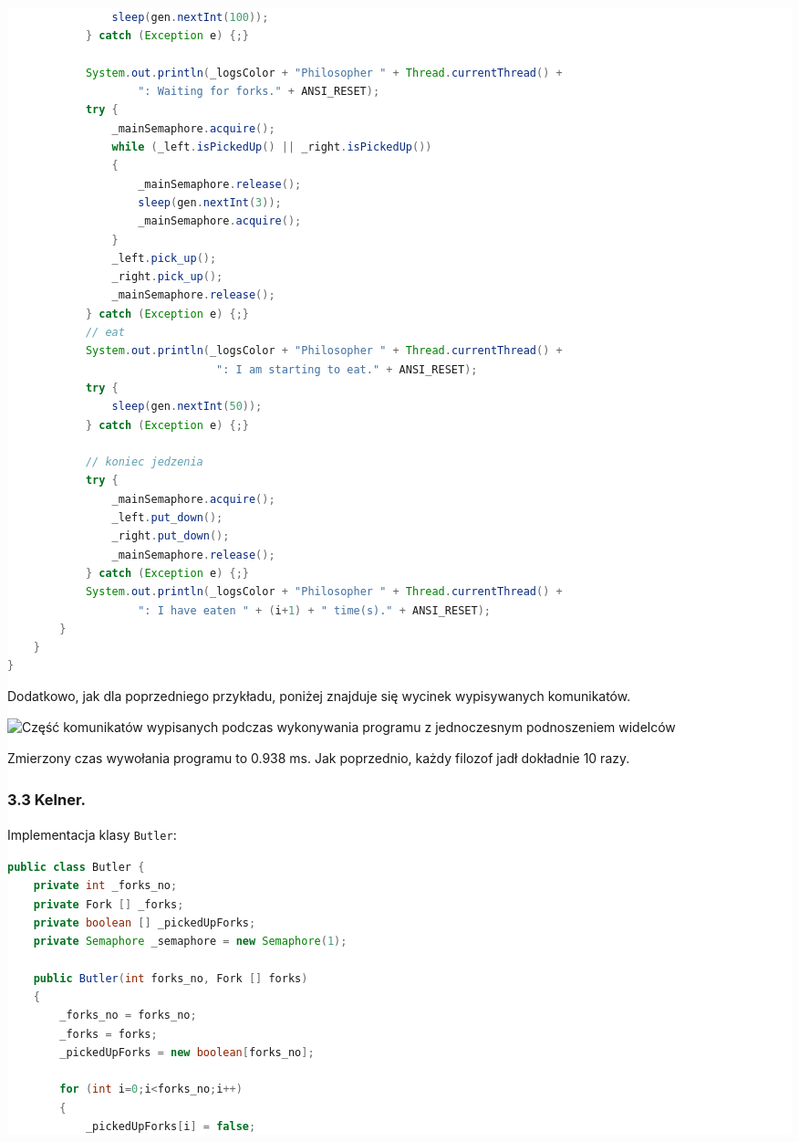 ```Java
                sleep(gen.nextInt(100));
            } catch (Exception e) {;}

            System.out.println(_logsColor + "Philosopher " + Thread.currentThread() +
                    ": Waiting for forks." + ANSI_RESET);
            try {
                _mainSemaphore.acquire();
                while (_left.isPickedUp() || _right.isPickedUp())
                {
                    _mainSemaphore.release();
                    sleep(gen.nextInt(3));
                    _mainSemaphore.acquire();
                }
                _left.pick_up();
                _right.pick_up();
                _mainSemaphore.release();
            } catch (Exception e) {;}
            // eat
            System.out.println(_logsColor + "Philosopher " + Thread.currentThread() +
                                ": I am starting to eat." + ANSI_RESET);
            try {
                sleep(gen.nextInt(50));
            } catch (Exception e) {;}

            // koniec jedzenia
            try {
                _mainSemaphore.acquire();
                _left.put_down();
                _right.put_down();
                _mainSemaphore.release();
            } catch (Exception e) {;}
            System.out.println(_logsColor + "Philosopher " + Thread.currentThread() +
                    ": I have eaten " + (i+1) + " time(s)." + ANSI_RESET);
        }
    }
}
```

Dodatkowo, jak dla poprzedniego przykładu, poniżej znajduje się wycinek wypisywanych komunikatów.

![Część komunikatów wypisanych podczas wykonywania programu z jednoczesnym podnoszeniem widelców](./two_forks.png)

Zmierzony czas wywołania programu to 0.938 ms. Jak poprzednio, każdy filozof jadł dokładnie 10 razy.

### 3.3 Kelner.

Implementacja klasy `Butler`:
```Java
public class Butler {
    private int _forks_no;
    private Fork [] _forks;
    private boolean [] _pickedUpForks;
    private Semaphore _semaphore = new Semaphore(1);

    public Butler(int forks_no, Fork [] forks)
    {
        _forks_no = forks_no;
        _forks = forks;
        _pickedUpForks = new boolean[forks_no];

        for (int i=0;i<forks_no;i++)
        {
            _pickedUpForks[i] = false;
```